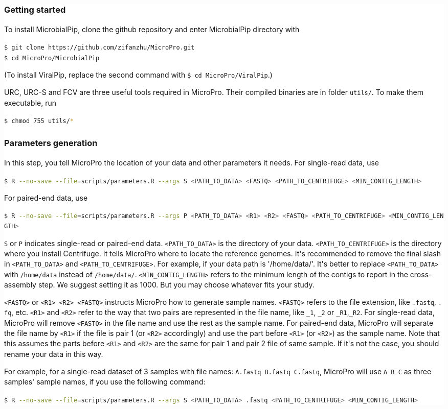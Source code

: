 ### Getting started

To install MicrobialPip, clone the github repository and enter MicrobialPip directory with

```bash
$ git clone https://github.com/zifanzhu/MicroPro.git
$ cd MicroPro/MicrobialPip
```

(To install ViralPip, replace the second command with `$ cd MicroPro/ViralPip`.)

URC, URC-S and FCV are three useful tools required in MicroPro. Their compiled binaries are in folder `utils/`. To make them executable, run

```bash
$ chmod 755 utils/*
```

### Parameters generation

In this step, you tell MicroPro the location of your data and other parameters it needs. For single-read data, use

```bash
$ R --no-save --file=scripts/parameters.R --args S <PATH_TO_DATA> <FASTQ> <PATH_TO_CENTRIFUGE> <MIN_CONTIG_LENGTH>
```

For paired-end data, use


```bash
$ R --no-save --file=scripts/parameters.R --args P <PATH_TO_DATA> <R1> <R2> <FASTQ> <PATH_TO_CENTRIFUGE> <MIN_CONTIG_LENGTH>
```

`S` or `P` indicates single-read or paired-end data. `<PATH_TO_DATA>` is the directory of your data. `<PATH_TO_CENTRIFUGE>` is the directory where you install Centrifuge. It tells MicroPro where to locate the reference genomes. It's recommended to remove the final slash in `<PATH_TO_DATA>` and `<PATH_TO_CENTRIFUGE>`. For example, if your data path is '/home/data/'. It's better to replace `<PATH_TO_DATA>` with `/home/data` instead of `/home/data/`. `<MIN_CONTIG_LENGTH>` refers to the minimum length of the contigs to report in the cross-assembly step. We suggest setting it as 1000. But you may choose whatever fits your study.

`<FASTQ>` or `<R1> <R2> <FASTQ>` instructs MicroPro how to generate sample names. `<FASTQ>` refers to the file extension, like `.fastq`, `.fq`, etc. `<R1>` and `<R2>` refer to the way that two pairs are represented in the file name, like `_1`, `_2` or `_R1`,`_R2`. For single-read data, MicroPro will remove `<FASTQ>` in the file name and use the rest as the sample name. For paired-end data, MicroPro will separate the file name by `<R1>` if the file is pair 1 (or `<R2>` accordingly) and use the part before `<R1>` (or `<R2>`) as the sample name. Note that this assumes the parts before `<R1>` and `<R2>` are the same for pair 1 and pair 2 file of same sample. If it's not the case, you should rename your data in this way.

For example, for a single-read dataset of 3 samples with file names: `A.fastq B.fastq C.fastq`, MicroPro will use `A B C` as three samples' sample names, if you use the following command:

```bash
$ R --no-save --file=scripts/parameters.R --args S <PATH_TO_DATA> .fastq <PATH_TO_CENTRIFUGE> <MIN_CONTIG_LENGTH>
```

